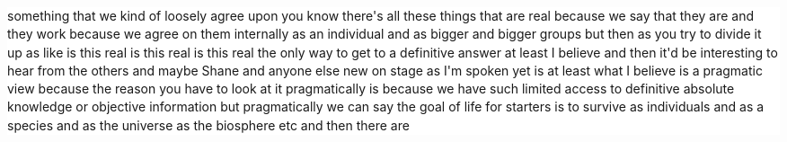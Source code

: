 something that
we kind of
loosely agree
upon you know
there's all
these things
that are real
because we say
that they are
and they work
because we agree
on them internally
as an individual
and as bigger
and bigger groups
but then as you
try to divide it
up as like is
this real is this
real is this real
the only way to
get to a definitive
answer at least
I believe and
then it'd be
interesting to hear
from the others
and maybe Shane
and anyone else
new on stage
as I'm spoken
yet is at
least what I
believe is
a pragmatic
view because
the reason you
have to look at
it pragmatically
is because
we have such
limited access
to definitive
absolute knowledge
or objective
information
but
pragmatically
we can say
the goal of
life
for starters
is to
survive
as individuals
and as a
species
and as
the universe
as the
biosphere
etc
and then
there are
